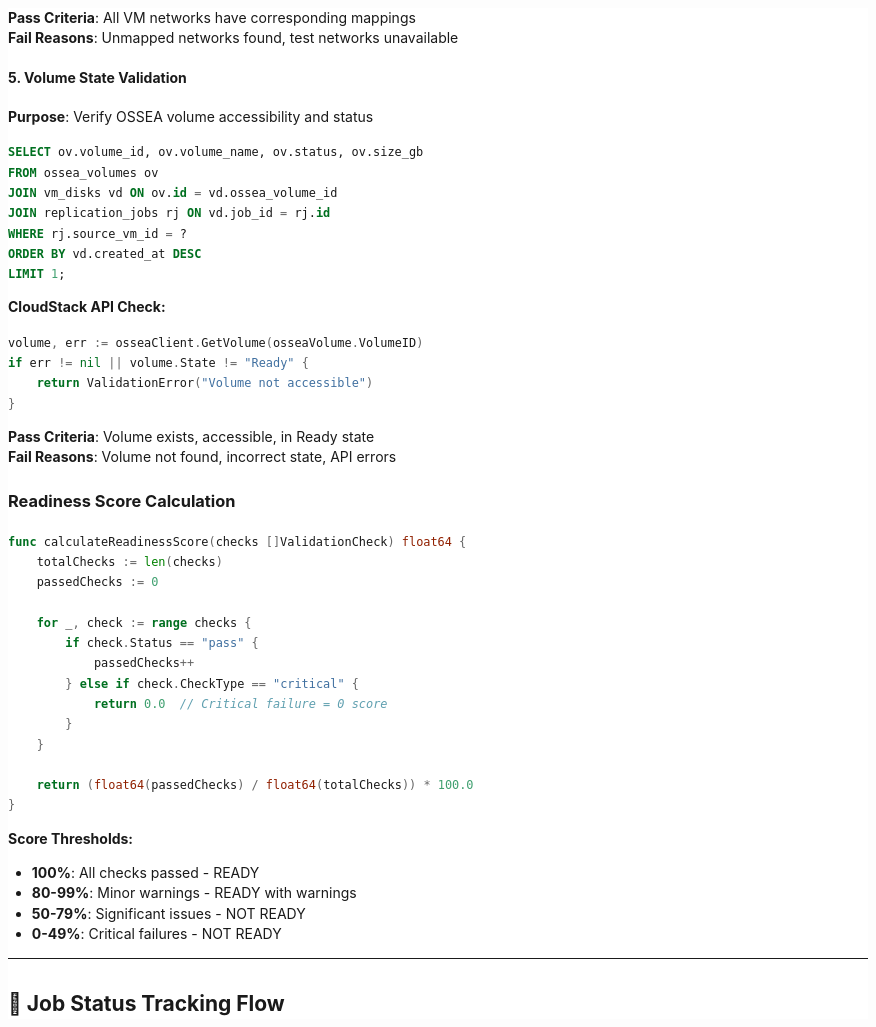 **Pass Criteria**: All VM networks have corresponding mappings  
**Fail Reasons**: Unmapped networks found, test networks unavailable

#### **5. Volume State Validation**
**Purpose**: Verify OSSEA volume accessibility and status

```sql
SELECT ov.volume_id, ov.volume_name, ov.status, ov.size_gb
FROM ossea_volumes ov
JOIN vm_disks vd ON ov.id = vd.ossea_volume_id
JOIN replication_jobs rj ON vd.job_id = rj.id
WHERE rj.source_vm_id = ?
ORDER BY vd.created_at DESC
LIMIT 1;
```

**CloudStack API Check:**
```go
volume, err := osseaClient.GetVolume(osseaVolume.VolumeID)
if err != nil || volume.State != "Ready" {
    return ValidationError("Volume not accessible")
}
```

**Pass Criteria**: Volume exists, accessible, in Ready state  
**Fail Reasons**: Volume not found, incorrect state, API errors

### **Readiness Score Calculation**
```go
func calculateReadinessScore(checks []ValidationCheck) float64 {
    totalChecks := len(checks)
    passedChecks := 0
    
    for _, check := range checks {
        if check.Status == "pass" {
            passedChecks++
        } else if check.CheckType == "critical" {
            return 0.0  // Critical failure = 0 score
        }
    }
    
    return (float64(passedChecks) / float64(totalChecks)) * 100.0
}
```

**Score Thresholds:**
- **100%**: All checks passed - READY
- **80-99%**: Minor warnings - READY with warnings
- **50-79%**: Significant issues - NOT READY
- **0-49%**: Critical failures - NOT READY

---

## 🔄 **Job Status Tracking Flow**
